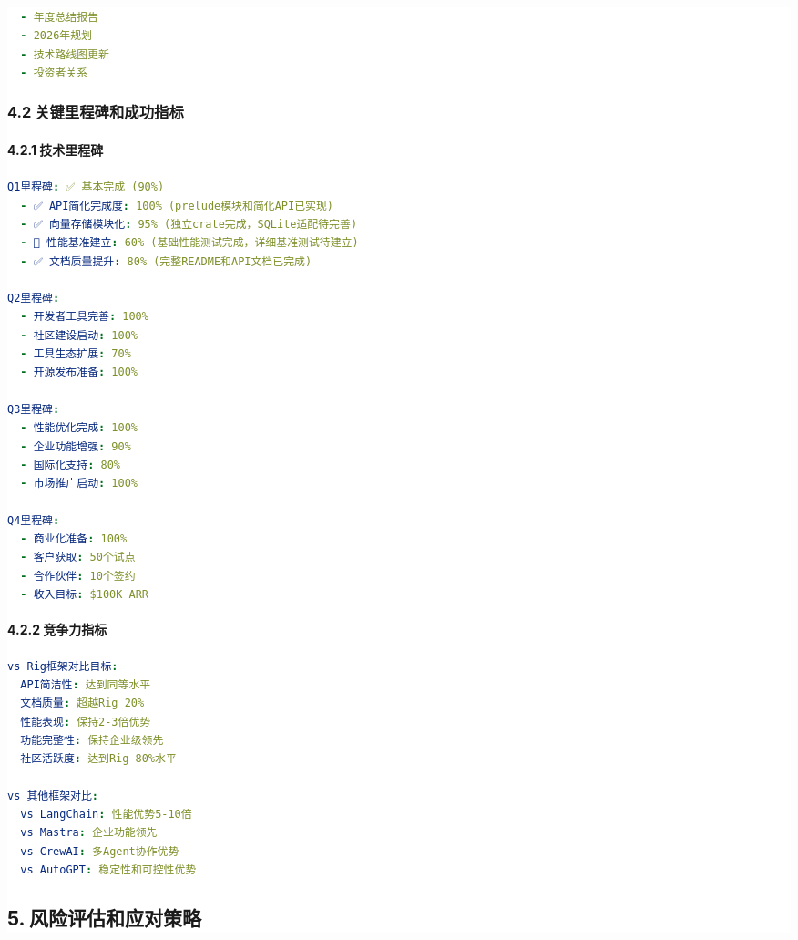 ```yaml
  - 年度总结报告
  - 2026年规划
  - 技术路线图更新
  - 投资者关系
```

### 4.2 关键里程碑和成功指标

#### 4.2.1 技术里程碑
```yaml
Q1里程碑: ✅ 基本完成 (90%)
  - ✅ API简化完成度: 100% (prelude模块和简化API已实现)
  - ✅ 向量存储模块化: 95% (独立crate完成，SQLite适配待完善)
  - 🔄 性能基准建立: 60% (基础性能测试完成，详细基准测试待建立)
  - ✅ 文档质量提升: 80% (完整README和API文档已完成)

Q2里程碑:
  - 开发者工具完善: 100%
  - 社区建设启动: 100%
  - 工具生态扩展: 70%
  - 开源发布准备: 100%

Q3里程碑:
  - 性能优化完成: 100%
  - 企业功能增强: 90%
  - 国际化支持: 80%
  - 市场推广启动: 100%

Q4里程碑:
  - 商业化准备: 100%
  - 客户获取: 50个试点
  - 合作伙伴: 10个签约
  - 收入目标: $100K ARR
```

#### 4.2.2 竞争力指标
```yaml
vs Rig框架对比目标:
  API简洁性: 达到同等水平
  文档质量: 超越Rig 20%
  性能表现: 保持2-3倍优势
  功能完整性: 保持企业级领先
  社区活跃度: 达到Rig 80%水平

vs 其他框架对比:
  vs LangChain: 性能优势5-10倍
  vs Mastra: 企业功能领先
  vs CrewAI: 多Agent协作优势
  vs AutoGPT: 稳定性和可控性优势
```

## 5. 风险评估和应对策略
